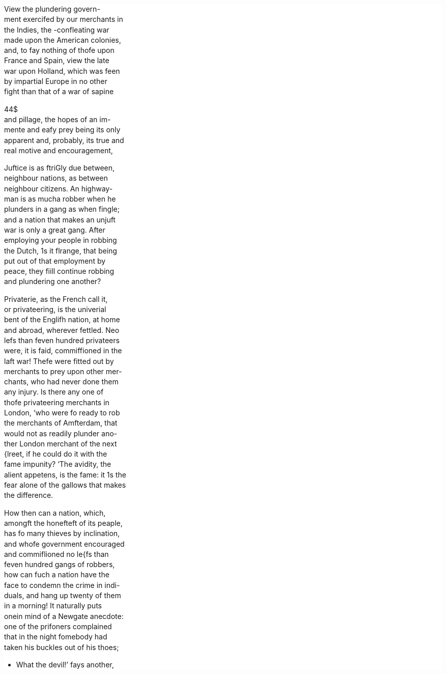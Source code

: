 View the plundering govern-  
ment exercifed by our merchants in  
the Indies, the -confleating war  
made upon the American colonies,  
and, to fay nothing of thofe upon  
France and Spain, view the late  
war upon Holland, which was feen  
by impartial Europe in no other  
fight than that of a war of sapine  
  
44$  
and pillage, the hopes of an im-  
mente and eafy prey being its only  
apparent and, probably, its true and  
real motive and encouragement,  
  
Juftice is as ftriGly due between,  
neighbour nations, as between  
neighbour citizens. An highway-  
man is as mucha robber when he  
plunders in a gang as when fingle;  
and a nation that makes an unjuft  
war is only a great gang. After  
employing your people in robbing  
the Dutch, 1s it flrange, that being  
put out of that employment by  
peace, they fiill continue robbing  
and plundering one another?  
  
Privaterie, as the French call it,  
or privateering, is the univerial  
bent of the Englifh nation, at home  
and abroad, wherever fettled. Neo  
lefs than feven hundred privateers  
were, it is faid, commiffioned in the  
laft war! Thefe were fitted out by  
merchants to prey upon other mer-  
chants, who had never done them  
any injury. Is there any one of  
thofe privateering merchants in  
London, ‘who were fo ready to rob  
the merchants of Amfterdam, that  
would not as readily plunder ano-  
ther London merchant of the next  
{lreet, if he could do it with the  
fame impunity? ‘The avidity, the  
alient appetens, is the fame: it 1s the  
fear alone of the gallows that makes  
the difference.  
  
How then can a nation, which,  
amongft the honefteft of its peaple,  
has fo many thieves by inclination,  
and whofe government encouraged  
and commiflioned no le{fs than  
feven hundred gangs of robbers,  
how can fuch a nation have the  
face to condemn the crime in indi-  
duals, and hang up twenty of them  
in a morning! It naturally puts  
onein mind of a Newgate anecdote:  
one of the prifoners complained  
that in the night fomebody had  
taken his buckles out of his thoes;  
* What the devil!’ fays another,  